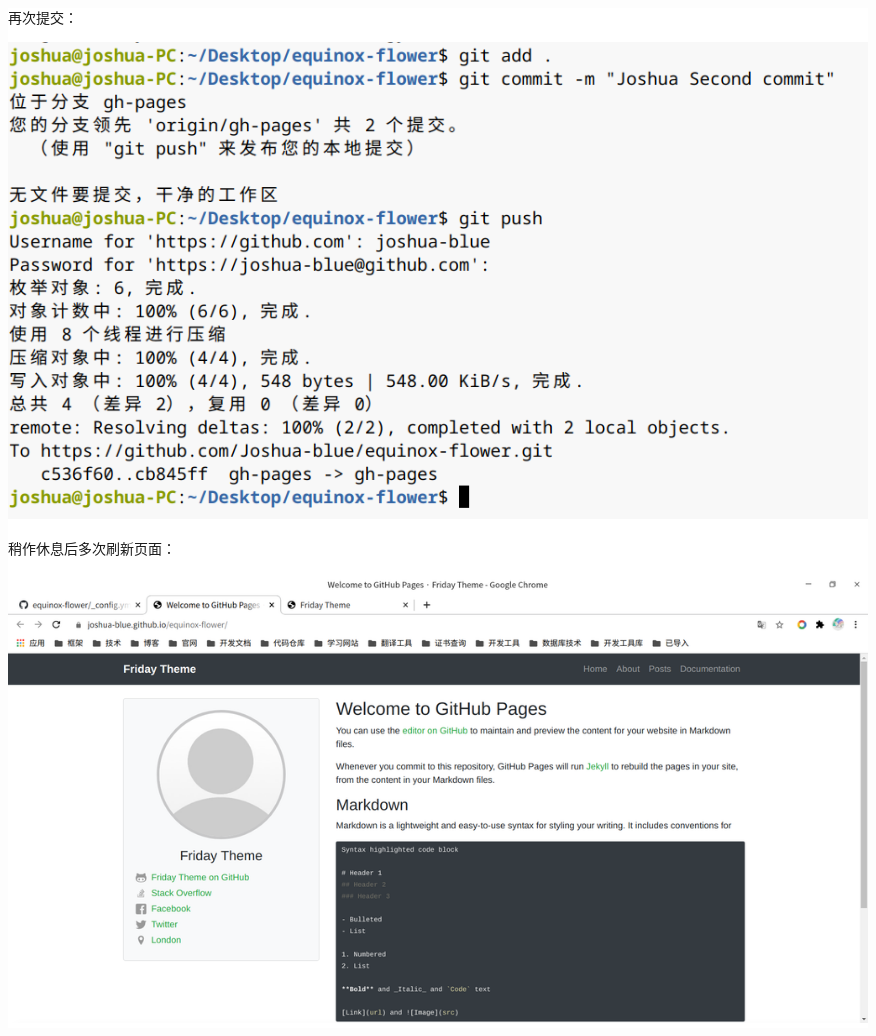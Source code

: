 再次提交：

![image-20201019101558624](img/image-20201019101558624.png)



稍作休息后多次刷新页面：

![image-20201019090908756](img/image-20201019090908756.png)
